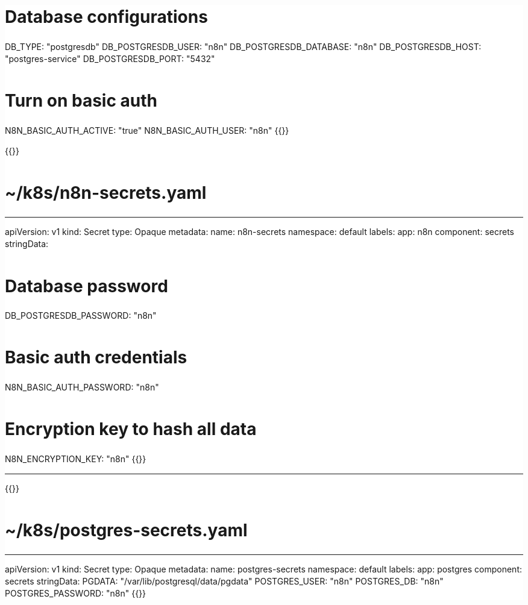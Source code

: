   # Database configurations
  DB_TYPE: "postgresdb"
  DB_POSTGRESDB_USER: "n8n"
  DB_POSTGRESDB_DATABASE: "n8n"
  DB_POSTGRESDB_HOST: "postgres-service"
  DB_POSTGRESDB_PORT: "5432"
  # Turn on basic auth
  N8N_BASIC_AUTH_ACTIVE: "true"
  N8N_BASIC_AUTH_USER: "n8n"
{{</highlight>}}

{{<highlight yaml>}}
# ~/k8s/n8n-secrets.yaml
---
apiVersion: v1
kind: Secret
type: Opaque
metadata:
  name: n8n-secrets
  namespace: default
  labels:
    app: n8n
    component: secrets
stringData:
  # Database password
  DB_POSTGRESDB_PASSWORD: "n8n"
  # Basic auth credentials
  N8N_BASIC_AUTH_PASSWORD: "n8n"
  # Encryption key to hash all data
  N8N_ENCRYPTION_KEY: "n8n"
{{</highlight>}}

-----

{{<highlight yaml>}}
# ~/k8s/postgres-secrets.yaml
---
apiVersion: v1
kind: Secret
type: Opaque
metadata:
  name: postgres-secrets
  namespace: default
  labels:
    app: postgres
    component: secrets
stringData:
  PGDATA: "/var/lib/postgresql/data/pgdata"
  POSTGRES_USER: "n8n"
  POSTGRES_DB: "n8n"
  POSTGRES_PASSWORD: "n8n"
{{</highlight>}}
